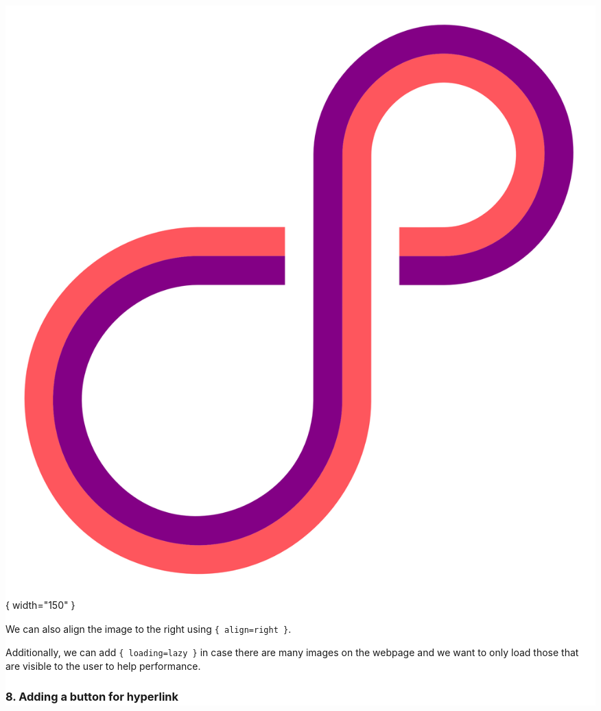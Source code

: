 ![test](osipiImgs/OSIPI_logo_only_square.png){ width="150" }

We can also align the image to the right using `{ align=right }`.

Additionally, we can add `{ loading=lazy }` in case there are many images on the webpage and we want to only load those that are visible to the user to help performance.

### 8. Adding a button for hyperlink
